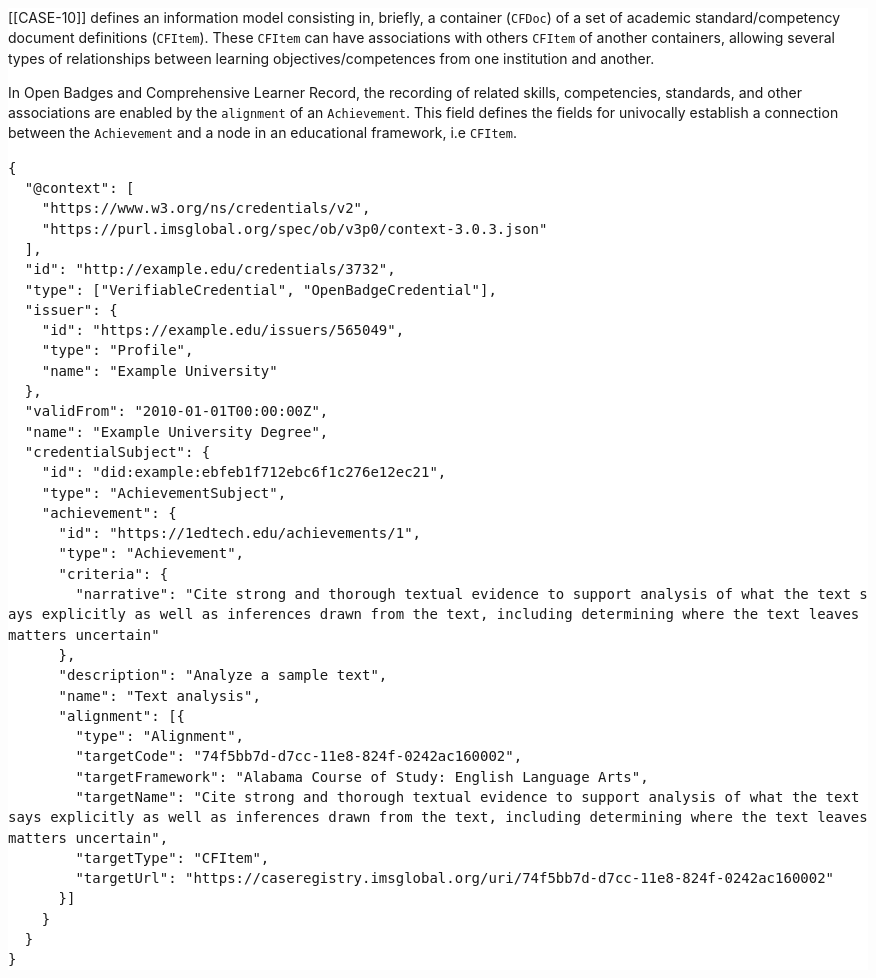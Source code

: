 [[CASE-10]] defines an information model consisting in, briefly, a container
(`CFDoc`) of a set of academic standard/competency document definitions
(`CFItem`). These `CFItem` can have associations with others `CFItem` of another
containers, allowing several types of relationships between learning
objectives/competences from one institution and another.

In Open Badges and Comprehensive Learner Record, the recording of related
skills, competencies, standards, and other associations are enabled by the
`alignment` of an `Achievement`. This field defines the fields for univocally
establish a connection between the `Achievement` and a node in an educational
framework, i.e `CFItem`.

<pre class="json example vc" data-schema="org.1edtech.ob.v3p0.achievementcredential.class"
    data-allowadditionalproperties="false" title="Achievement alignment (CASE)">
{
  "@context": [
    "https://www.w3.org/ns/credentials/v2",
    "https://purl.imsglobal.org/spec/ob/v3p0/context-3.0.3.json"
  ],
  "id": "http://example.edu/credentials/3732",
  "type": ["VerifiableCredential", "OpenBadgeCredential"],
  "issuer": {
    "id": "https://example.edu/issuers/565049",
    "type": "Profile",
    "name": "Example University"
  },
  "validFrom": "2010-01-01T00:00:00Z",
  "name": "Example University Degree",
  "credentialSubject": {
    "id": "did:example:ebfeb1f712ebc6f1c276e12ec21",
    "type": "AchievementSubject",
    "achievement": {
      "id": "https://1edtech.edu/achievements/1",
      "type": "Achievement",
      "criteria": {
        "narrative": "Cite strong and thorough textual evidence to support analysis of what the text says explicitly as well as inferences drawn from the text, including determining where the text leaves matters uncertain"
      },
      "description": "Analyze a sample text",
      "name": "Text analysis",
      "alignment": [{
        "type": "Alignment",
        "targetCode": "74f5bb7d-d7cc-11e8-824f-0242ac160002",
        "targetFramework": "Alabama Course of Study: English Language Arts",
        "targetName": "Cite strong and thorough textual evidence to support analysis of what the text says explicitly as well as inferences drawn from the text, including determining where the text leaves matters uncertain",
        "targetType": "CFItem",
        "targetUrl": "https://caseregistry.imsglobal.org/uri/74f5bb7d-d7cc-11e8-824f-0242ac160002"
      }]
    }
  }
}
</pre>
